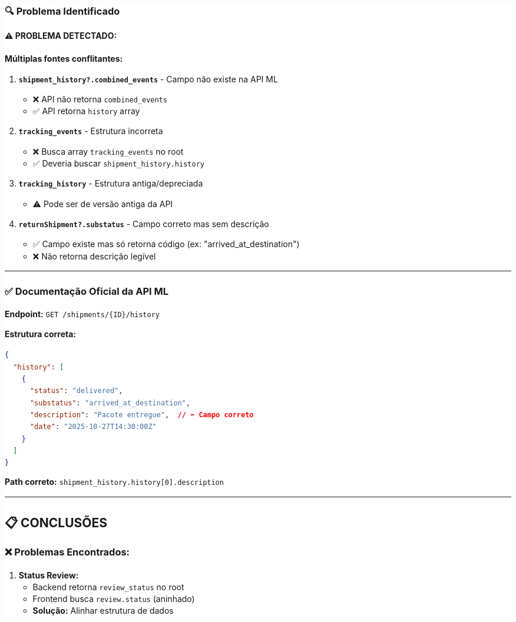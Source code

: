
### 🔍 Problema Identificado

#### ⚠️ PROBLEMA DETECTADO:

**Múltiplas fontes conflitantes:**

1. **`shipment_history?.combined_events`** - Campo não existe na API ML
   - ❌ API não retorna `combined_events`
   - ✅ API retorna `history` array

2. **`tracking_events`** - Estrutura incorreta
   - ❌ Busca array `tracking_events` no root
   - ✅ Deveria buscar `shipment_history.history`

3. **`tracking_history`** - Estrutura antiga/depreciada
   - ⚠️ Pode ser de versão antiga da API

4. **`returnShipment?.substatus`** - Campo correto mas sem descrição
   - ✅ Campo existe mas só retorna código (ex: "arrived_at_destination")
   - ❌ Não retorna descrição legível

---

### ✅ Documentação Oficial da API ML

**Endpoint:** `GET /shipments/{ID}/history`

**Estrutura correta:**
```json
{
  "history": [
    {
      "status": "delivered",
      "substatus": "arrived_at_destination",
      "description": "Pacote entregue",  // ⬅️ Campo correto
      "date": "2025-10-27T14:30:00Z"
    }
  ]
}
```

**Path correto:** `shipment_history.history[0].description`

---

## 📋 CONCLUSÕES

### ❌ Problemas Encontrados:

1. **Status Review:**
   - Backend retorna `review_status` no root
   - Frontend busca `review.status` (aninhado)
   - **Solução:** Alinhar estrutura de dados
